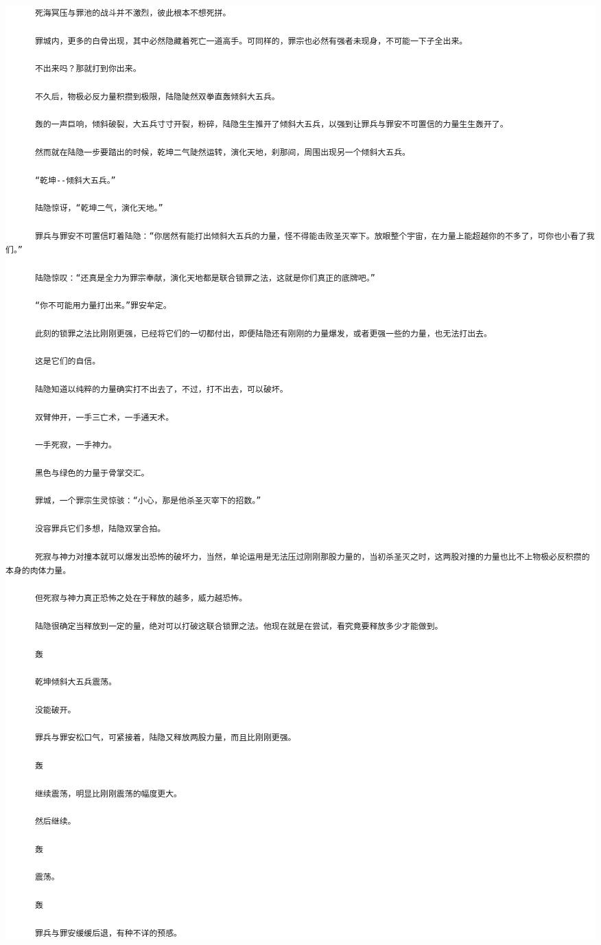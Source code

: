           死海冥压与罪池的战斗并不激烈，彼此根本不想死拼。
      
          罪城内，更多的白骨出现，其中必然隐藏着死亡一道高手。可同样的，罪宗也必然有强者未现身，不可能一下子全出来。
      
          不出来吗？那就打到你出来。
      
          不久后，物极必反力量积攒到极限，陆隐陡然双拳直轰倾斜大五兵。
      
          轰的一声巨响，倾斜破裂，大五兵寸寸开裂，粉碎，陆隐生生推开了倾斜大五兵，以强到让罪兵与罪安不可置信的力量生生轰开了。
      
          然而就在陆隐一步要踏出的时候，乾坤二气陡然运转，演化天地，刹那间，周围出现另一个倾斜大五兵。
      
          “乾坤--倾斜大五兵。”
      
          陆隐惊讶，“乾坤二气，演化天地。”
      
          罪兵与罪安不可置信盯着陆隐：“你居然有能打出倾斜大五兵的力量，怪不得能击败圣灭宰下。放眼整个宇宙，在力量上能超越你的不多了，可你也小看了我们。”
      
          陆隐惊叹：“还真是全力为罪宗奉献，演化天地都是联合锁罪之法，这就是你们真正的底牌吧。”
      
          “你不可能用力量打出来。”罪安牟定。
      
          此刻的锁罪之法比刚刚更强，已经将它们的一切都付出，即便陆隐还有刚刚的力量爆发，或者更强一些的力量，也无法打出去。
      
          这是它们的自信。
      
          陆隐知道以纯粹的力量确实打不出去了，不过，打不出去，可以破坏。
      
          双臂伸开，一手三亡术，一手通天术。
      
          一手死寂，一手神力。
      
          黑色与绿色的力量于骨掌交汇。
      
          罪城，一个罪宗生灵惊骇：“小心，那是他杀圣灭宰下的招数。”
      
          没容罪兵它们多想，陆隐双掌合拍。
      
          死寂与神力对撞本就可以爆发出恐怖的破坏力，当然，单论运用是无法压过刚刚那股力量的，当初杀圣灭之时，这两股对撞的力量也比不上物极必反积攒的本身的肉体力量。
      
          但死寂与神力真正恐怖之处在于释放的越多，威力越恐怖。
      
          陆隐很确定当释放到一定的量，绝对可以打破这联合锁罪之法。他现在就是在尝试，看究竟要释放多少才能做到。
      
          轰
      
          乾坤倾斜大五兵震荡。
      
          没能破开。
      
          罪兵与罪安松口气，可紧接着，陆隐又释放两股力量，而且比刚刚更强。
      
          轰
      
          继续震荡，明显比刚刚震荡的幅度更大。
      
          然后继续。
      
          轰
      
          震荡。
      
          轰
      
          罪兵与罪安缓缓后退，有种不详的预感。
      